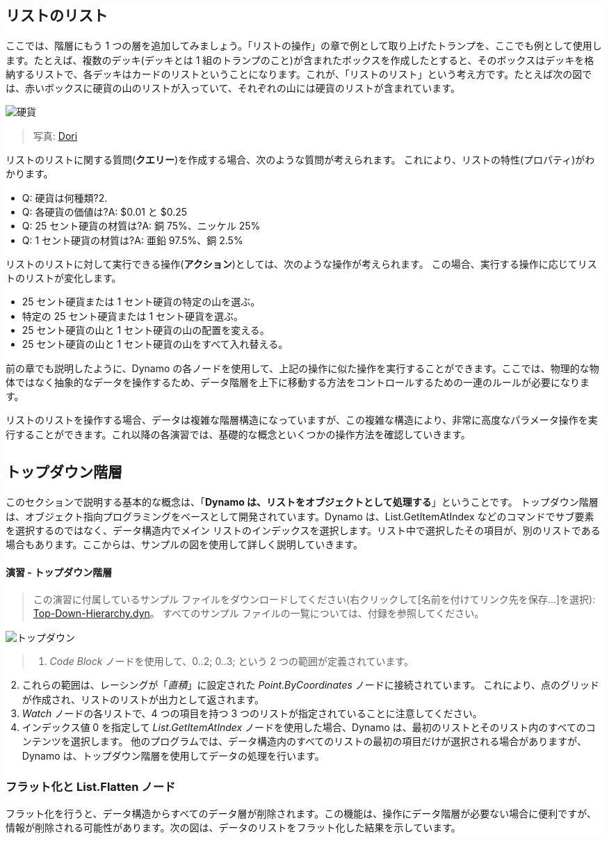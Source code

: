 

## リストのリスト

ここでは、階層にもう 1 つの層を追加してみましょう。「リストの操作」の章で例として取り上げたトランプを、ここでも例として使用します。たとえば、複数のデッキ(デッキとは 1 組のトランプのこと)が含まれたボックスを作成したとすると、そのボックスはデッキを格納するリストで、各デッキはカードのリストということになります。これが、「リストのリスト」という考え方です。たとえば次の図では、赤いボックスに硬貨の山のリストが入っていて、それぞれの山には硬貨のリストが含まれています。

![硬貨](images/6-3/coins-521245_640.jpg)

> 写真: [Dori](https://commons.wikimedia.org/wiki/File:Stack_of_coins_0214.jpg)

リストのリストに関する質問(**クエリー**)を作成する場合、次のような質問が考えられます。 これにより、リストの特性(プロパティ)がわかります。

* Q: 硬貨は何種類?2.
* Q: 各硬貨の価値は?A: $0.01 と $0.25
* Q: 25 セント硬貨の材質は?A: 銅 75%、ニッケル 25%
* Q: 1 セント硬貨の材質は?A: 亜鉛 97.5%、銅 2.5%

リストのリストに対して実行できる操作(**アクション**)としては、次のような操作が考えられます。 この場合、実行する操作に応じてリストのリストが変化します。

* 25 セント硬貨または 1 セント硬貨の特定の山を選ぶ。
* 特定の 25 セント硬貨または 1 セント硬貨を選ぶ。
* 25 セント硬貨の山と 1 セント硬貨の山の配置を変える。
* 25 セント硬貨の山と 1 セント硬貨の山をすべて入れ替える。

前の章でも説明したように、Dynamo の各ノードを使用して、上記の操作に似た操作を実行することができます。ここでは、物理的な物体ではなく抽象的なデータを操作するため、データ階層を上下に移動する方法をコントロールするための一連のルールが必要になります。

リストのリストを操作する場合、データは複雑な階層構造になっていますが、この複雑な構造により、非常に高度なパラメータ操作を実行することができます。これ以降の各演習では、基礎的な概念といくつかの操作方法を確認していきます。

## トップダウン階層

このセクションで説明する基本的な概念は、「**Dynamo は、リストをオブジェクトとして処理する**」ということです。 トップダウン階層は、オブジェクト指向プログラミングをベースとして開発されています。Dynamo は、List.GetItemAtIndex などのコマンドでサブ要素を選択するのではなく、データ構造内でメイン リストのインデックスを選択します。リスト中で選択したその項目が、別のリストである場合もあります。ここからは、サンプルの図を使用して詳しく説明していきます。

#### 演習 - トップダウン階層

> この演習に付属しているサンプル ファイルをダウンロードしてください(右クリックして[名前を付けてリンク先を保存...]を選択): [Top-Down-Hierarchy.dyn](datasets/6-3/Top-Down-Hierarchy.dyn)。 すべてのサンプル ファイルの一覧については、付録を参照してください。

![トップダウン](images/6-3/top-down.jpg)

> 1. *Code Block* ノードを使用して、0..2; 0..3; という 2 つの範囲が定義されています。
2. これらの範囲は、レーシングが「*直積*」に設定された *Point.ByCoordinates* ノードに接続されています。 これにより、点のグリッドが作成され、リストのリストが出力として返されます。
3. *Watch* ノードの各リストで、4 つの項目を持つ 3 つのリストが指定されていることに注意してください。
4. インデックス値 0 を指定して *List.GetItemAtIndex* ノードを使用した場合、Dynamo は、最初のリストとそのリスト内のすべてのコンテンツを選択します。 他のプログラムでは、データ構造内のすべてのリストの最初の項目だけが選択される場合がありますが、Dynamo は、トップダウン階層を使用してデータの処理を行います。

### フラット化と List.Flatten ノード

フラット化を行うと、データ構造からすべてのデータ層が削除されます。この機能は、操作にデータ階層が必要ない場合に便利ですが、情報が削除される可能性があります。次の図は、データのリストをフラット化した結果を示しています。
